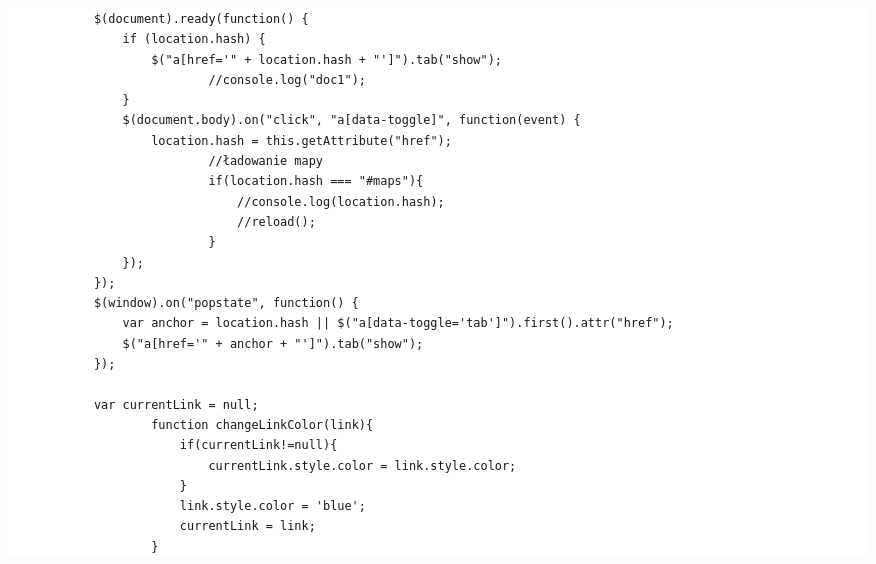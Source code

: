 
				$(document).ready(function() {
				    if (location.hash) {
				        $("a[href='" + location.hash + "']").tab("show");
								//console.log("doc1");
				    }
				    $(document.body).on("click", "a[data-toggle]", function(event) {
				        location.hash = this.getAttribute("href");
								//ładowanie mapy
								if(location.hash === "#maps"){
									//console.log(location.hash);
									//reload();
								}
				    });
				});
				$(window).on("popstate", function() {
				    var anchor = location.hash || $("a[data-toggle='tab']").first().attr("href");
				    $("a[href='" + anchor + "']").tab("show");
				});

				var currentLink = null;
				        function changeLinkColor(link){
				            if(currentLink!=null){
				                currentLink.style.color = link.style.color;
				            }
				            link.style.color = 'blue';
				            currentLink = link;
				        }

</script>
